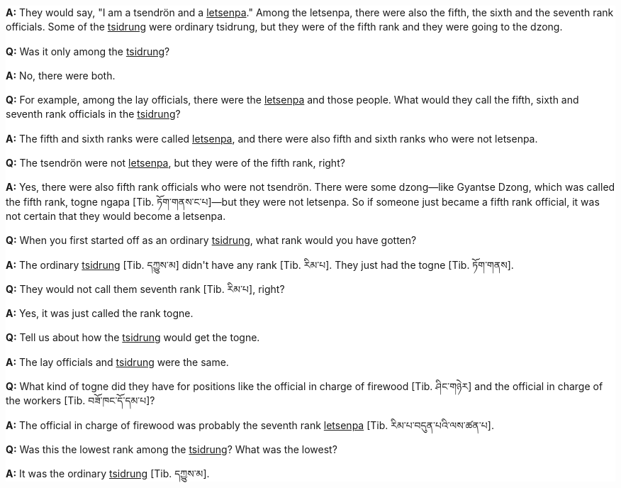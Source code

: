**A:**  They would say, "I am a tsendrön and a <a href="#" data-tooltip="[tib. ལས་ཚན་པ]** The name for officials of the 5th rank in the traditional Tibetan government.">letsenpa</a>." Among the letsenpa, there were also the fifth, the sixth and the seventh rank officials. Some of the <a href="#" data-tooltip="[tib. རྩེ་དྲུང]** A monk official in the Tibetan government.">tsidrung</a> were ordinary tsidrung, but they were of the fifth rank and they were going to the dzong.   

**Q:**  Was it only among the <a href="#" data-tooltip="[tib. རྩེ་དྲུང]** A monk official in the Tibetan government.">tsidrung</a>?   

**A:**  No, there were both.   

**Q:**  For example, among the lay officials, there were the <a href="#" data-tooltip="[tib. ལས་ཚན་པ]** The name for officials of the 5th rank in the traditional Tibetan government.">letsenpa</a> and those people. What would they call the fifth, sixth and seventh rank officials in the <a href="#" data-tooltip="[tib. རྩེ་དྲུང]** A monk official in the Tibetan government.">tsidrung</a>?   

**A:**  The fifth and sixth ranks were called <a href="#" data-tooltip="[tib. ལས་ཚན་པ]** The name for officials of the 5th rank in the traditional Tibetan government.">letsenpa</a>, and there were also fifth and sixth ranks who were not letsenpa.   

**Q:**  The tsendrön were not <a href="#" data-tooltip="[tib. ལས་ཚན་པ]** The name for officials of the 5th rank in the traditional Tibetan government.">letsenpa</a>, but they were of the fifth rank, right?   

**A:**  Yes, there were also fifth rank officials who were not tsendrön. There were some dzong—like Gyantse Dzong, which was called the fifth rank, togne ngapa [Tib. ཏོག་གནས་ང་པ]—but they were not letsenpa. So if someone just became a fifth rank official, it was not certain that they would become a letsenpa.   

**Q:**  When you first started off as an ordinary <a href="#" data-tooltip="[tib. རྩེ་དྲུང]** A monk official in the Tibetan government.">tsidrung</a>, what rank would you have gotten?   

**A:**  The ordinary <a href="#" data-tooltip="[tib. རྩེ་དྲུང]** A monk official in the Tibetan government.">tsidrung</a> [Tib. དཀྱུས་མ] didn't have any rank [Tib. རིམ་པ]. They just had the togne [Tib. ཏོག་གནས].   

**Q:**  They would not call them seventh rank [Tib. རིམ་པ], right?   

**A:**  Yes, it was just called the rank togne.   

**Q:**  Tell us about how the <a href="#" data-tooltip="[tib. རྩེ་དྲུང]** A monk official in the Tibetan government.">tsidrung</a> would get the togne.   

**A:**  The lay officials and <a href="#" data-tooltip="[tib. རྩེ་དྲུང]** A monk official in the Tibetan government.">tsidrung</a> were the same.   

**Q:**  What kind of togne did they have for positions like the official in charge of firewood [Tib. ཤིང་གཉེར] and the official in charge of the workers [Tib. བཟོ་ཁང་དོ་དམ་པ]?   

**A:**  The official in charge of firewood was probably the seventh rank <a href="#" data-tooltip="[tib. ལས་ཚན་པ]** The name for officials of the 5th rank in the traditional Tibetan government.">letsenpa</a> [Tib. རིམ་པ་བདུན་པའི་ལས་ཚན་པ].   

**Q:**  Was this the lowest rank among the <a href="#" data-tooltip="[tib. རྩེ་དྲུང]** A monk official in the Tibetan government.">tsidrung</a>? What was the lowest?   

**A:**  It was the ordinary <a href="#" data-tooltip="[tib. རྩེ་དྲུང]** A monk official in the Tibetan government.">tsidrung</a> [Tib. དཀྱུས་མ].   
